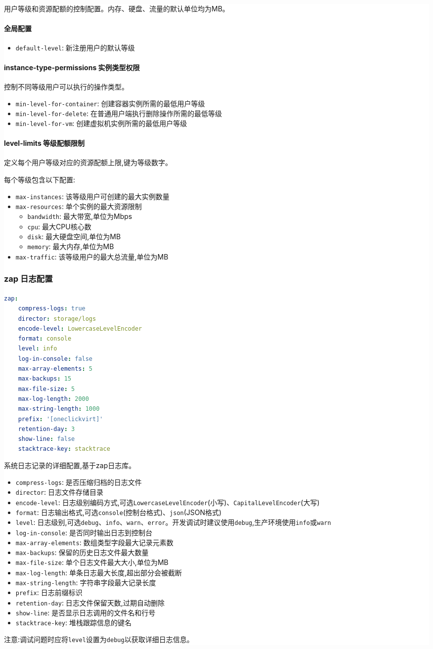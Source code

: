 用户等级和资源配额的控制配置。内存、硬盘、流量的默认单位均为MB。

#### 全局配置

- `default-level`: 新注册用户的默认等级

#### instance-type-permissions 实例类型权限

控制不同等级用户可以执行的操作类型。

- `min-level-for-container`: 创建容器实例所需的最低用户等级
- `min-level-for-delete`: 在普通用户端执行删除操作所需的最低等级
- `min-level-for-vm`: 创建虚拟机实例所需的最低用户等级

#### level-limits 等级配额限制

定义每个用户等级对应的资源配额上限,键为等级数字。

每个等级包含以下配置:

- `max-instances`: 该等级用户可创建的最大实例数量
- `max-resources`: 单个实例的最大资源限制
  - `bandwidth`: 最大带宽,单位为Mbps
  - `cpu`: 最大CPU核心数
  - `disk`: 最大硬盘空间,单位为MB
  - `memory`: 最大内存,单位为MB
- `max-traffic`: 该等级用户的最大总流量,单位为MB

### zap 日志配置

```yaml
zap:
    compress-logs: true
    director: storage/logs
    encode-level: LowercaseLevelEncoder
    format: console
    level: info
    log-in-console: false
    max-array-elements: 5
    max-backups: 15
    max-file-size: 5
    max-log-length: 2000
    max-string-length: 1000
    prefix: '[oneclickvirt]'
    retention-day: 3
    show-line: false
    stacktrace-key: stacktrace
```

系统日志记录的详细配置,基于zap日志库。

- `compress-logs`: 是否压缩归档的日志文件
- `director`: 日志文件存储目录
- `encode-level`: 日志级别编码方式,可选`LowercaseLevelEncoder`(小写)、`CapitalLevelEncoder`(大写)
- `format`: 日志输出格式,可选`console`(控制台格式)、`json`(JSON格式)
- `level`: 日志级别,可选`debug`、`info`、`warn`、`error`。开发调试时建议使用`debug`,生产环境使用`info`或`warn`
- `log-in-console`: 是否同时输出日志到控制台
- `max-array-elements`: 数组类型字段最大记录元素数
- `max-backups`: 保留的历史日志文件最大数量
- `max-file-size`: 单个日志文件最大大小,单位为MB
- `max-log-length`: 单条日志最大长度,超出部分会被截断
- `max-string-length`: 字符串字段最大记录长度
- `prefix`: 日志前缀标识
- `retention-day`: 日志文件保留天数,过期自动删除
- `show-line`: 是否显示日志调用的文件名和行号
- `stacktrace-key`: 堆栈跟踪信息的键名

注意:调试问题时应将`level`设置为`debug`以获取详细日志信息。